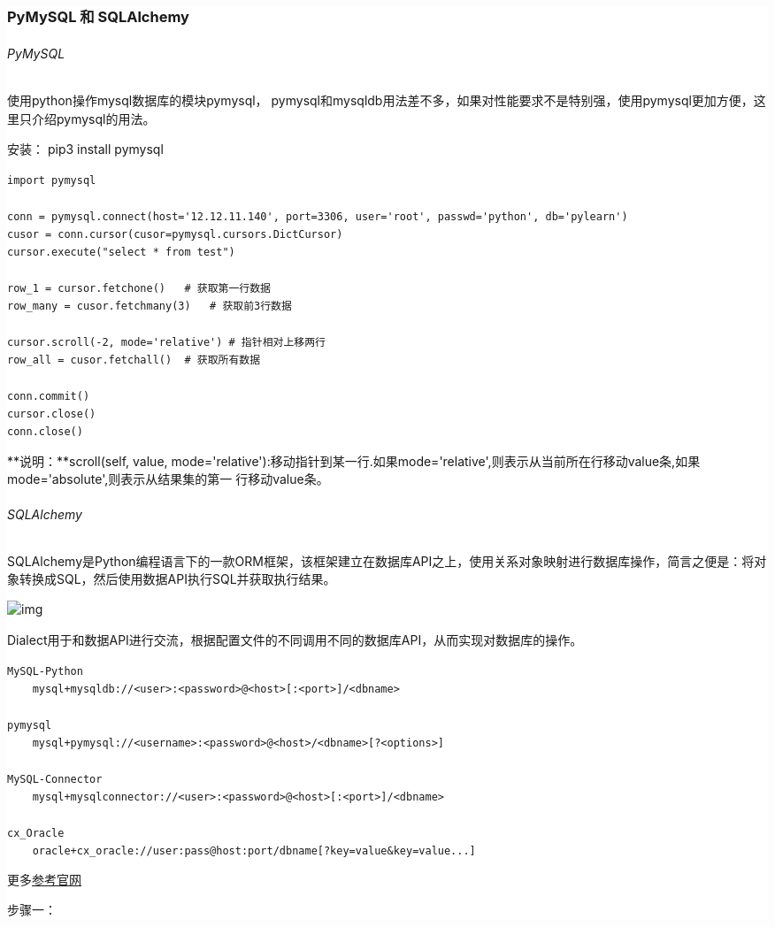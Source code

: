 ### PyMySQL 和 SQLAlchemy

###### PyMySQL

使用python操作mysql数据库的模块pymysql， pymysql和mysqldb用法差不多，如果对性能要求不是特别强，使用pymysql更加方便，这里只介绍pymysql的用法。

安装： pip3 install pymysql

```
import pymysql

conn = pymysql.connect(host='12.12.11.140', port=3306, user='root', passwd='python', db='pylearn')
cusor = conn.cursor(cusor=pymysql.cursors.DictCursor)
cursor.execute("select * from test")

row_1 = cursor.fetchone()	# 获取第一行数据
row_many = cusor.fetchmany(3)	# 获取前3行数据

cursor.scroll(-2, mode='relative') # 指针相对上移两行
row_all = cusor.fetchall()	# 获取所有数据

conn.commit()
cursor.close()
conn.close()
```

**说明：**scroll(self, value, mode='relative'):移动指针到某一行.如果mode='relative',则表示从当前所在行移动value条,如果mode='absolute',则表示从结果集的第一 行移动value条。

###### SQLAlchemy

SQLAlchemy是Python编程语言下的一款ORM框架，该框架建立在数据库API之上，使用关系对象映射进行数据库操作，简言之便是：将对象转换成SQL，然后使用数据API执行SQL并获取执行结果。

![img](http://images2015.cnblogs.com/blog/425762/201601/425762-20160117042127803-263417768.png)

Dialect用于和数据API进行交流，根据配置文件的不同调用不同的数据库API，从而实现对数据库的操作。

```
MySQL-Python
    mysql+mysqldb://<user>:<password>@<host>[:<port>]/<dbname>
 
pymysql
    mysql+pymysql://<username>:<password>@<host>/<dbname>[?<options>]
 
MySQL-Connector
    mysql+mysqlconnector://<user>:<password>@<host>[:<port>]/<dbname>
 
cx_Oracle
    oracle+cx_oracle://user:pass@host:port/dbname[?key=value&key=value...]
```

更多[参考官网](http://docs.sqlalchemy.org/en/latest/dialects/index.html)

步骤一：
